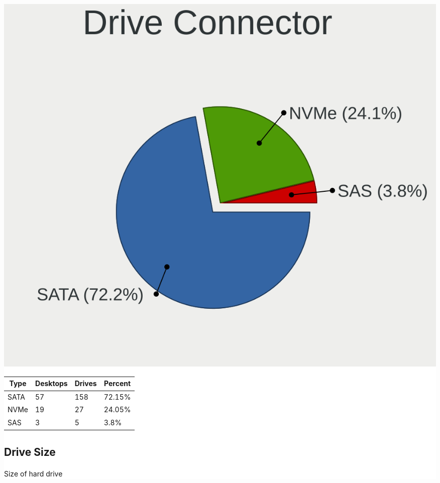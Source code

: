 ![Drive Connector](./images/pie_chart/drive_bus.svg)


| Type | Desktops | Drives | Percent |
|------|----------|--------|---------|
| SATA | 57       | 158    | 72.15%  |
| NVMe | 19       | 27     | 24.05%  |
| SAS  | 3        | 5      | 3.8%    |

Drive Size
----------

Size of hard drive

